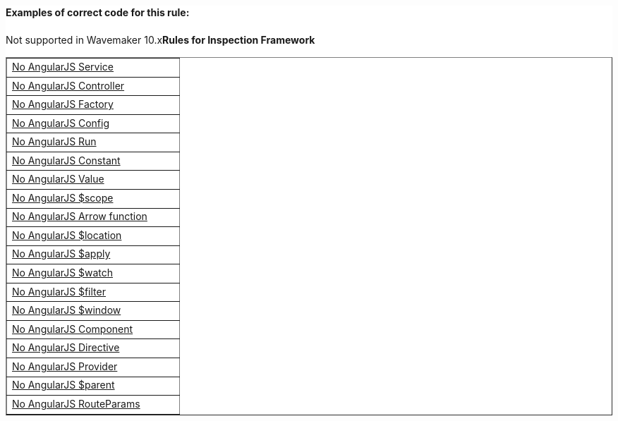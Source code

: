 #### Examples of correct code for this rule:

Not supported in Wavemaker 10.x**Rules for Inspection Framework**



<table dir="ltr" border="1" cellspacing="0" cellpadding="0"><colgroup><col width="245"></colgroup><tbody><tr><td><a href="#service">No AngularJS Service</a></td></tr><tr><td><a href="#controller">No AngularJS Controller</a></td></tr><tr><td><a href="#factory">No AngularJS Factory</a></td></tr><tr><td><a href="#config">No AngularJS Config</a></td></tr><tr><td><a href="#run">No AngularJS Run</a></td></tr><tr><td><a href="#constant">No AngularJS Constant</a></td></tr><tr><td><a href="#value">No AngularJS Value</a></td></tr><tr><td><a href="#scope">No AngularJS $scope</a></td></tr><tr><td><a href="#arrow">No AngularJS Arrow function</a></td></tr><tr><td><a href="#location">No AngularJS $location</a></td></tr><tr><td><a href="#apply">No AngularJS $apply</a></td></tr><tr><td><a href="#watch">No AngularJS $watch</a></td></tr><tr><td><a href="#filter">No AngularJS $filter</a></td></tr><tr><td><a href="#window">No AngularJS $window</a></td></tr><tr><td><a href="#component">No AngularJS Component</a></td></tr><tr><td><a href="#directive">No AngularJS Directive</a></td></tr><tr><td><a href="#provider">No AngularJS Provider</a></td></tr><tr><td><a href="#parent">No AngularJS $parent</a></td></tr><tr><td><a href="#routeparams">No AngularJS RouteParams</a></td></tr></tbody></table>
